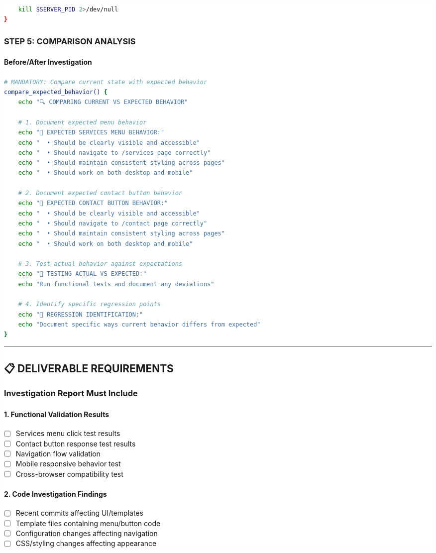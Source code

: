 ```bash
    kill $SERVER_PID 2>/dev/null
}
```

### **STEP 5: COMPARISON ANALYSIS**

#### **Before/After Investigation**
```bash
# MANDATORY: Compare current state with expected behavior
compare_expected_behavior() {
    echo "🔍 COMPARING CURRENT VS EXPECTED BEHAVIOR"

    # 1. Document expected menu behavior
    echo "🍔 EXPECTED SERVICES MENU BEHAVIOR:"
    echo "  • Should be clearly visible and accessible"
    echo "  • Should navigate to /services page correctly"
    echo "  • Should maintain consistent styling across pages"
    echo "  • Should work on both desktop and mobile"

    # 2. Document expected contact button behavior
    echo "🔘 EXPECTED CONTACT BUTTON BEHAVIOR:"
    echo "  • Should be clearly visible and accessible"
    echo "  • Should navigate to /contact page correctly"
    echo "  • Should maintain consistent styling across pages"
    echo "  • Should work on both desktop and mobile"

    # 3. Test actual behavior against expectations
    echo "🧪 TESTING ACTUAL VS EXPECTED:"
    echo "Run functional tests and document any deviations"

    # 4. Identify specific regression points
    echo "🎯 REGRESSION IDENTIFICATION:"
    echo "Document specific ways current behavior differs from expected"
}
```

---

## 📋 DELIVERABLE REQUIREMENTS

### **Investigation Report Must Include**

#### **1. Functional Validation Results**
- [ ] Services menu click test results
- [ ] Contact button response test results
- [ ] Navigation flow validation
- [ ] Mobile responsive behavior test
- [ ] Cross-browser compatibility test

#### **2. Code Investigation Findings**
- [ ] Recent commits affecting UI/templates
- [ ] Template files containing menu/button code
- [ ] Configuration changes affecting navigation
- [ ] CSS/styling changes affecting appearance
